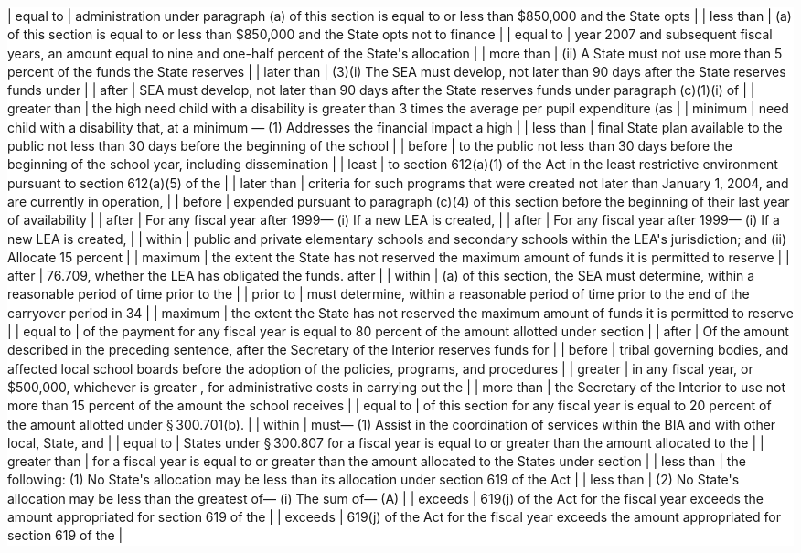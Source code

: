 | equal to              | administration under paragraph (a) of this section is equal to or less than $850,000 and the State opts                                             |
| less than             | (a) of this section is equal to or less than $850,000 and the State opts not to finance                                                             |
| equal to              | year 2007 and subsequent fiscal years, an amount equal to nine and one-half percent of the State's allocation                                       |
| more than             | (ii) A State must not use  more than 5 percent of the funds the State reserves                                                                      |
| later than            | (3)(i) The SEA must develop, not  later than 90 days after the State reserves funds under                                                           |
| after                 | SEA must develop, not later than 90 days after the State reserves funds under paragraph (c)(1)(i) of                                                |
| greater than          | the high need child with a disability is greater than 3 times the average per pupil expenditure (as                                                 |
| minimum               | need child with a disability that, at a minimum &#8212; (1) Addresses the financial impact a high                                                   |
| less than             | final State plan available to the public not less than 30 days before the beginning of the school                                                   |
| before                | to the public not less than 30 days before the beginning of the school year, including dissemination                                                |
| least                 | to section 612(a)(1) of the Act in the least restrictive environment pursuant to section 612(a)(5) of the                                           |
| later than            | criteria for such programs that were created not later than January 1, 2004, and are currently in operation,                                        |
| before                | expended pursuant to paragraph (c)(4) of this section before the beginning of their last year of availability                                       |
| after                 | For any fiscal year  after 1999&#8212; (i) If a new LEA is created,                                                                                 |
| after                 | For any fiscal year  after 1999&#8212; (i) If a new LEA is created,                                                                                 |
| within                | public and private elementary schools and secondary schools within the LEA's jurisdiction; and (ii) Allocate 15 percent                             |
| maximum               | the extent the State has not reserved the maximum amount of funds it is permitted to reserve                                                        |
| after                 | 76.709, whether the LEA has obligated the funds. after                                                                                              |
| within                | (a) of this section, the SEA must determine, within a reasonable period of time prior to the                                                        |
| prior to              | must determine, within a reasonable period of time prior to the end of the carryover period in 34                                                   |
| maximum               | the extent the State has not reserved the maximum amount of funds it is permitted to reserve                                                        |
| equal to              | of the payment for any fiscal year is equal to 80 percent of the amount allotted under section                                                      |
| after                 | Of the amount described in the preceding sentence,  after the Secretary of the Interior reserves funds for                                          |
| before                | tribal governing bodies, and affected local school boards before the adoption of the policies, programs, and procedures                             |
| greater               | in any fiscal year, or $500,000, whichever is greater , for administrative costs in carrying out the                                                |
| more than             | the Secretary of the Interior to use not more than 15 percent of the amount the school receives                                                     |
| equal to              | of this section for any fiscal year is equal to  20 percent of the amount allotted under &#167;&#8201;300.701(b).                                   |
| within                | must&#8212; (1) Assist in the coordination of services within the BIA and with other local, State, and                                              |
| equal to              | States under &#167;&#8201;300.807 for a fiscal year is equal to or greater than the amount allocated to the                                         |
| greater than          | for a fiscal year is equal to or greater than the amount allocated to the States under section                                                      |
| less than             | the following: (1) No State's allocation may be less than its allocation under section 619 of the Act                                               |
| less than             | (2) No State's allocation may be  less than the greatest of&#8212; (i) The sum of&#8212; (A)                                                        |
| exceeds               | 619(j) of the Act for the fiscal year exceeds the amount appropriated for section 619 of the                                                        |
| exceeds               | 619(j) of the Act for the fiscal year exceeds the amount appropriated for section 619 of the                                                        |